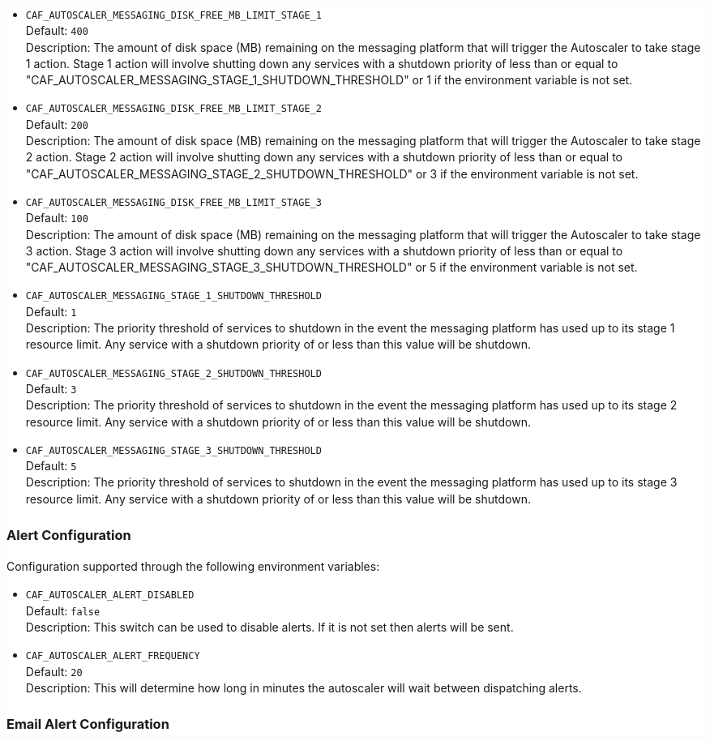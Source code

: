 - `CAF_AUTOSCALER_MESSAGING_DISK_FREE_MB_LIMIT_STAGE_1`  
  Default: `400`  
  Description: The amount of disk space (MB) remaining on the messaging platform that will trigger the Autoscaler to take stage 1 action. 
  Stage 1 action will involve shutting down any services with a shutdown priority of less than or equal to "CAF_AUTOSCALER_MESSAGING_STAGE_1_SHUTDOWN_THRESHOLD" or 1 if the environment variable is not set.

- `CAF_AUTOSCALER_MESSAGING_DISK_FREE_MB_LIMIT_STAGE_2`  
  Default: `200`  
  Description: The amount of disk space (MB) remaining on the messaging platform that will trigger the Autoscaler to take stage 2 action. Stage 2 action will involve shutting down any services with a shutdown priority of less than or equal to "CAF_AUTOSCALER_MESSAGING_STAGE_2_SHUTDOWN_THRESHOLD" or 3 if the environment variable is not set.

- `CAF_AUTOSCALER_MESSAGING_DISK_FREE_MB_LIMIT_STAGE_3`  
  Default: `100`  
  Description: The amount of disk space (MB) remaining on the messaging platform that will trigger the Autoscaler to take stage 3 action. Stage 3 action will involve shutting down any services with a shutdown priority of less than or equal to "CAF_AUTOSCALER_MESSAGING_STAGE_3_SHUTDOWN_THRESHOLD" or 5 if the environment variable is not set.

- `CAF_AUTOSCALER_MESSAGING_STAGE_1_SHUTDOWN_THRESHOLD`  
  Default: `1`  
  Description: The priority threshold of services to shutdown in the event the messaging platform has used up to its stage 1 resource limit. Any service with a shutdown priority of or less than this value will be shutdown.  

- `CAF_AUTOSCALER_MESSAGING_STAGE_2_SHUTDOWN_THRESHOLD`  
  Default: `3`  
  Description: The priority threshold of services to shutdown in the event the messaging platform has used up to its stage 2 resource limit. Any service with a shutdown priority of or less than this value will be shutdown.  

- `CAF_AUTOSCALER_MESSAGING_STAGE_3_SHUTDOWN_THRESHOLD`  
  Default: `5`  
  Description: The priority threshold of services to shutdown in the event the messaging platform has used up to its stage 3 resource limit. Any service with a shutdown priority of or less than this value will be shutdown.  

### Alert Configuration

Configuration supported through the following environment variables:

- `CAF_AUTOSCALER_ALERT_DISABLED`  
  Default: `false`  
  Description: This switch can be used to disable alerts. If it is not set then alerts will be sent.  

- `CAF_AUTOSCALER_ALERT_FREQUENCY`  
  Default: `20`  
  Description: This will determine how long in minutes the autoscaler will wait between dispatching alerts.  

### Email Alert Configuration
